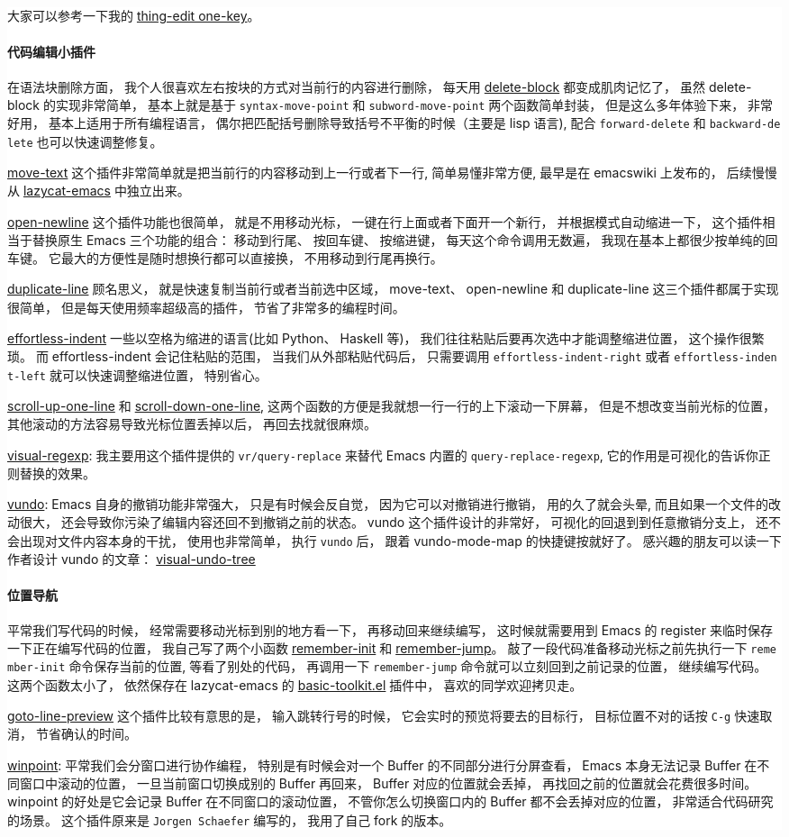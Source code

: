 大家可以参考一下我的 [thing-edit one-key](https://github.com/manateelazycat/lazycat-emacs/blob/0a03ddf781158f8d3b38f6b10d46fe559695cb7f/site-lisp/config/init-thing-edit.el#L90)。
 
#### 代码编辑小插件
在语法块删除方面， 我个人很喜欢左右按块的方式对当前行的内容进行删除， 每天用 [delete-block](https://github.com/manateelazycat/delete-block) 都变成肌肉记忆了， 虽然 delete-block 的实现非常简单， 基本上就是基于 `syntax-move-point` 和 `subword-move-point` 两个函数简单封装， 但是这么多年体验下来， 非常好用， 基本上适用于所有编程语言， 偶尔把匹配括号删除导致括号不平衡的时候（主要是 lisp 语言), 配合 `forward-delete` 和 `backward-delete` 也可以快速调整修复。
 
[move-text](https://github.com/manateelazycat/move-text) 这个插件非常简单就是把当前行的内容移动到上一行或者下一行, 简单易懂非常方便, 最早是在 emacswiki 上发布的， 后续慢慢从 [lazycat-emacs](https://github.com/manateelazycat/lazycat-emacs) 中独立出来。
 
[open-newline](https://github.com/manateelazycat/open-newline) 这个插件功能也很简单， 就是不用移动光标， 一键在行上面或者下面开一个新行， 并根据模式自动缩进一下， 这个插件相当于替换原生 Emacs 三个功能的组合： 移动到行尾、 按回车键、 按缩进键， 每天这个命令调用无数遍， 我现在基本上都很少按单纯的回车键。 它最大的方便性是随时想换行都可以直接换， 不用移动到行尾再换行。
 
[duplicate-line](https://github.com/manateelazycat/duplicate-line) 顾名思义， 就是快速复制当前行或者当前选中区域， move-text、 open-newline 和 duplicate-line 这三个插件都属于实现很简单， 但是每天使用频率超级高的插件， 节省了非常多的编程时间。

[effortless-indent](https://github.com/manateelazycat/effortless-indent) 一些以空格为缩进的语言(比如 Python、 Haskell 等)， 我们往往粘贴后要再次选中才能调整缩进位置， 这个操作很繁琐。 而 effortless-indent 会记住粘贴的范围， 当我们从外部粘贴代码后， 只需要调用 `effortless-indent-right` 或者 `effortless-indent-left` 就可以快速调整缩进位置， 特别省心。

[scroll-up-one-line](https://github.com/manateelazycat/lazycat-emacs/blob/0a03ddf781158f8d3b38f6b10d46fe559695cb7f/site-lisp/extensions/lazycat/basic-toolkit.el#L470) 和 [scroll-down-one-line](https://github.com/manateelazycat/lazycat-emacs/blob/0a03ddf781158f8d3b38f6b10d46fe559695cb7f/site-lisp/extensions/lazycat/basic-toolkit.el#L475), 这两个函数的方便是我就想一行一行的上下滚动一下屏幕， 但是不想改变当前光标的位置， 其他滚动的方法容易导致光标位置丢掉以后， 再回去找就很麻烦。

[visual-regexp](https://github.com/benma/visual-regexp.el): 我主要用这个插件提供的 `vr/query-replace` 来替代 Emacs 内置的 `query-replace-regexp`, 它的作用是可视化的告诉你正则替换的效果。

[vundo](https://github.com/casouri/vundo): Emacs 自身的撤销功能非常强大， 只是有时候会反自觉， 因为它可以对撤销进行撤销， 用的久了就会头晕, 而且如果一个文件的改动很大， 还会导致你污染了编辑内容还回不到撤销之前的状态。 vundo 这个插件设计的非常好， 可视化的回退到到任意撤销分支上， 还不会出现对文件内容本身的干扰， 使用也非常简单， 执行 `vundo` 后， 跟着 vundo-mode-map 的快捷键按就好了。 感兴趣的朋友可以读一下作者设计 vundo 的文章： [visual-undo-tree](https://archive.casouri.cc/note/2021/visual-undo-tree/)

#### 位置导航
平常我们写代码的时候， 经常需要移动光标到别的地方看一下， 再移动回来继续编写， 这时候就需要用到 Emacs 的 register 来临时保存一下正在编写代码的位置， 我自己写了两个小函数 [remember-init](https://github.com/manateelazycat/lazycat-emacs/blob/89562052b9885e83a4d7a3b2ab5cbe3dbbfcfc19/site-lisp/extensions/lazycat/basic-toolkit.el#L391) 和 [remember-jump](https://github.com/manateelazycat/lazycat-emacs/blob/89562052b9885e83a4d7a3b2ab5cbe3dbbfcfc19/site-lisp/extensions/lazycat/basic-toolkit.el#L397)。 敲了一段代码准备移动光标之前先执行一下 `remember-init` 命令保存当前的位置, 等看了别处的代码， 再调用一下 `remember-jump` 命令就可以立刻回到之前记录的位置， 继续编写代码。 这两个函数太小了， 依然保存在 lazycat-emacs 的 [basic-toolkit.el](https://github.com/manateelazycat/lazycat-emacs/blob/89562052b9885e83a4d7a3b2ab5cbe3dbbfcfc19/site-lisp/extensions/lazycat/basic-toolkit.el#L1) 插件中， 喜欢的同学欢迎拷贝走。

[goto-line-preview](https://github.com/jcs090218/goto-line-preview) 这个插件比较有意思的是， 输入跳转行号的时候， 它会实时的预览将要去的目标行， 目标位置不对的话按 `C-g` 快速取消， 节省确认的时间。

[winpoint](https://github.com/manateelazycat/lazycat-emacs/blob/47ed27a317c9d81b9ae4727a62c43bccc585b8b1/site-lisp/extensions/lazycat/winpoint.el#L1): 平常我们会分窗口进行协作编程， 特别是有时候会对一个 Buffer 的不同部分进行分屏查看，  Emacs 本身无法记录 Buffer 在不同窗口中滚动的位置， 一旦当前窗口切换成别的 Buffer 再回来， Buffer 对应的位置就会丢掉， 再找回之前的位置就会花费很多时间。 winpoint 的好处是它会记录 Buffer 在不同窗口的滚动位置， 不管你怎么切换窗口内的 Buffer 都不会丢掉对应的位置， 非常适合代码研究的场景。 这个插件原来是 `Jorgen Schaefer` 编写的， 我用了自己 fork 的版本。
